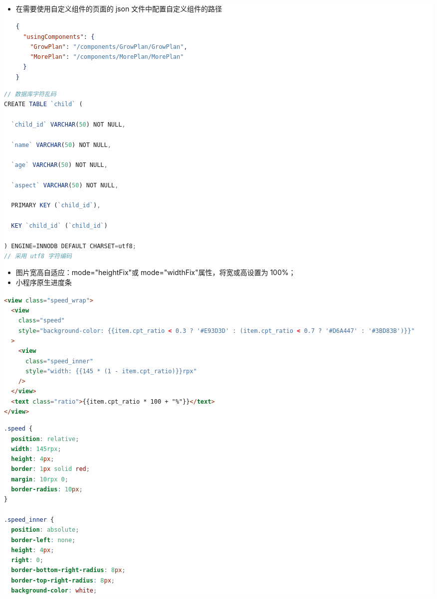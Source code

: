 - 在需要使用自定义组件的页面的 json 文件中配置自定义组件的路径
  ```json
  {
    "usingComponents": {
      "GrowPlan": "/components/GrowPlan/GrowPlan",
      "MorePlan": "/components/MorePlan/MorePlan"
    }
  }
  ```

```javascript
// 数据库字符乱码
CREATE TABLE `child` (

  `child_id` VARCHAR(50) NOT NULL,

  `name` VARCHAR(50) NOT NULL,

  `age` VARCHAR(50) NOT NULL,

  `aspect` VARCHAR(50) NOT NULL,

  PRIMARY KEY (`child_id`),

  KEY `child_id` (`child_id`)

) ENGINE=INNODB DEFAULT CHARSET=utf8;
// 采用 utf8 字符编码
```

- 图片宽高自适应：mode="heightFix"或 mode="widthFix"属性，将宽或高设置为 100%；
- 小程序原生进度条

```html
<view class="speed_wrap">
  <view
    class="speed"
    style="background-color: {{item.cpt_ratio < 0.3 ? '#E93D3D' : (item.cpt_ratio < 0.7 ? '#D6A447' : '#3BD83B')}}"
  >
    <view
      class="speed_inner"
      style="width: {{145 * (1 - item.cpt_ratio)}}rpx"
    />
  </view>
  <text class="ratio">{{item.cpt_ratio * 100 + "%"}}</text>
</view>
```

```css
.speed {
  position: relative;
  width: 145rpx;
  height: 4px;
  border: 1px solid red;
  margin: 10rpx 0;
  border-radius: 10px;
}

.speed_inner {
  position: absolute;
  border-left: none;
  height: 4px;
  right: 0;
  border-bottom-right-radius: 8px;
  border-top-right-radius: 8px;
  background-color: white;
```